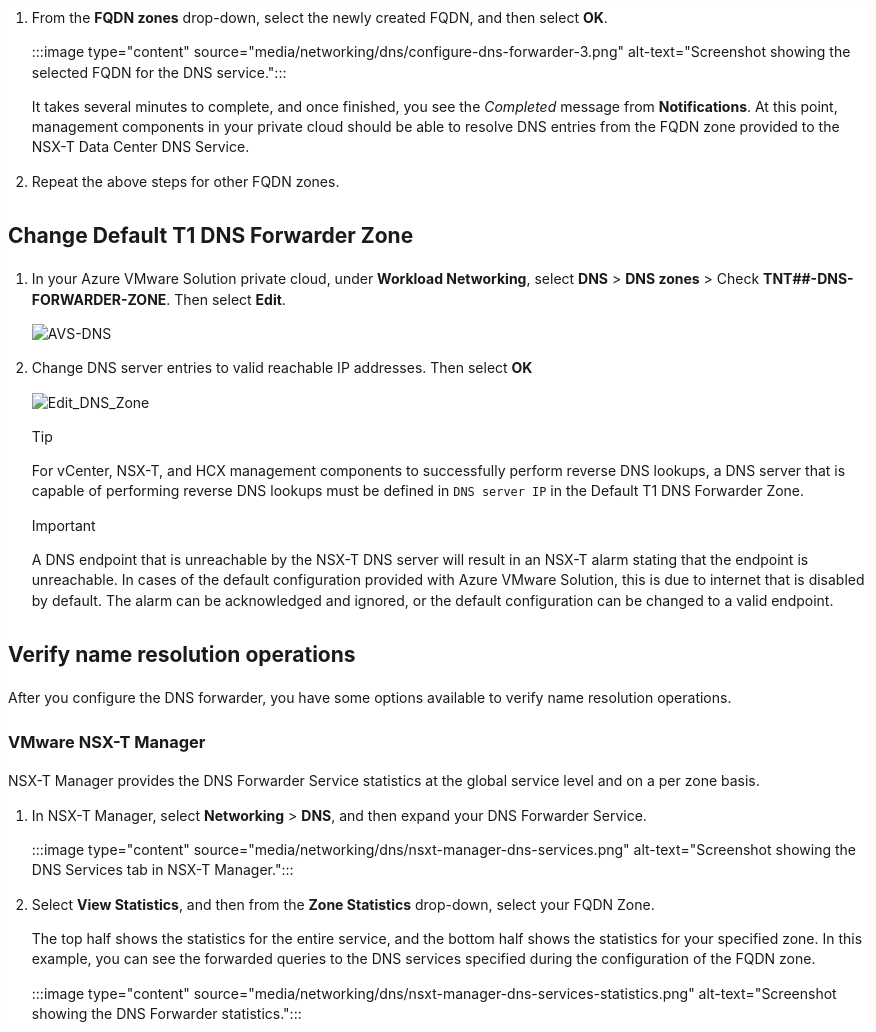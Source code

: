 1. From the **FQDN zones** drop-down, select the newly created FQDN, and then select **OK**.

   :::image type="content" source="media/networking/dns/configure-dns-forwarder-3.png" alt-text="Screenshot showing the selected FQDN for the DNS service.":::

   It takes several minutes to complete, and once finished, you see the *Completed* message from **Notifications**. At this point, management components in your private cloud should be able to resolve DNS entries from the FQDN zone provided to the NSX-T Data Center DNS Service. 

1. Repeat the above steps for other FQDN zones.

## Change Default T1 DNS Forwarder Zone
1. In your Azure VMware Solution private cloud, under **Workload Networking**, select **DNS** > **DNS zones** > Check **TNT##-DNS-FORWARDER-ZONE**.  Then select **Edit**.
   
   ![AVS-DNS](https://user-images.githubusercontent.com/7501186/226980095-b0576824-e1b7-46dc-b726-58670e4e3096.png)
   
2. Change DNS server entries to valid reachable IP addresses.  Then select **OK**
   
   ![Edit_DNS_Zone](https://user-images.githubusercontent.com/7501186/226980023-8b92fce9-310e-4934-9045-238bcd5d921f.png)

   >[!TIP]
   >For vCenter, NSX-T, and HCX management components to successfully perform reverse DNS lookups, a DNS server that is capable of performing reverse DNS lookups must be defined in `DNS server IP` in the Default T1 DNS Forwarder Zone.
   
   >[!IMPORTANT]
   >A DNS endpoint that is unreachable by the NSX-T DNS server will result in an NSX-T alarm stating that the endpoint is unreachable.  In cases of the default configuration provided with Azure VMware Solution, this is due to internet that is disabled by default.  The alarm can be acknowledged and ignored, or the default configuration can be changed to a valid endpoint.

## Verify name resolution operations

After you configure the DNS forwarder, you have some options available to verify name resolution operations. 

### VMware NSX-T Manager

NSX-T Manager provides the DNS Forwarder Service statistics at the global service level and on a per zone basis. 

1. In NSX-T Manager, select **Networking** > **DNS**, and then expand your DNS Forwarder Service.

   :::image type="content" source="media/networking/dns/nsxt-manager-dns-services.png" alt-text="Screenshot showing the DNS Services tab in NSX-T Manager.":::

1. Select **View Statistics**, and then from the **Zone Statistics** drop-down, select your FQDN Zone.

   The top half shows the statistics for the entire service, and the bottom half shows the statistics for your specified zone. In this example, you can see the forwarded queries to the DNS services specified during the configuration of the FQDN zone.

   :::image type="content" source="media/networking/dns/nsxt-manager-dns-services-statistics.png" alt-text="Screenshot showing the DNS Forwarder statistics.":::
